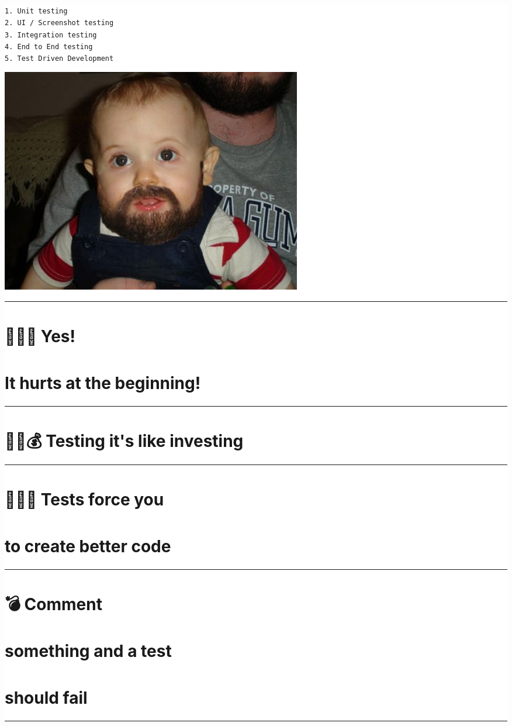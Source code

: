 ```
1. Unit testing
2. UI / Screenshot testing	
3. Integration testing
4. End to End testing
5. Test Driven Development
```

![right fit 100%](./img/Beard-Baby.jpg)

---

# 🧘🏽‍♀️ Yes! 
# It hurts at the beginning!

---

# 👴🏻💰 Testing it's like investing

---

# 🧗🏻‍♂️ Tests force you 
# to create better code

---

# 💣 Comment
# something and a test
# should fail

---